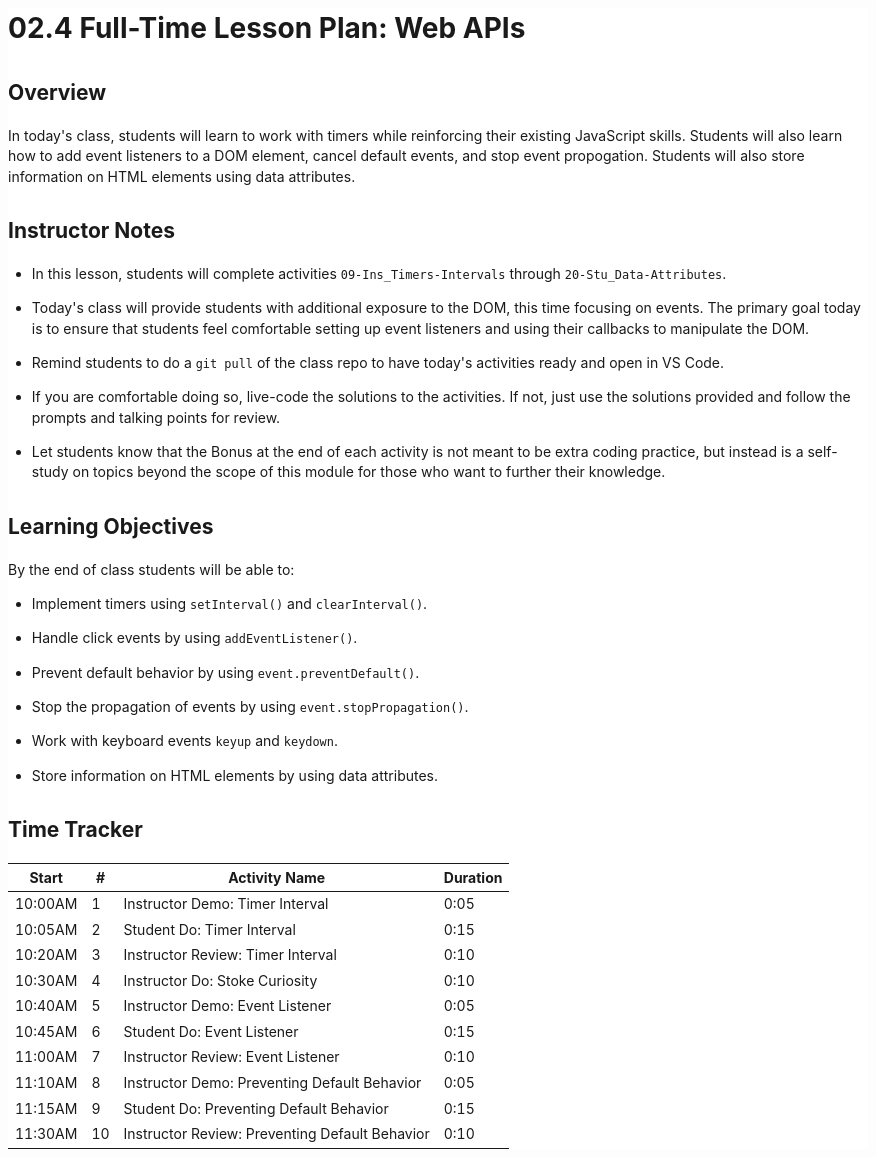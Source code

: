 # 02.4 Full-Time Lesson Plan: Web APIs

## Overview

In today's class, students will learn to work with timers while reinforcing their existing JavaScript skills. Students will also learn how to add event listeners to a DOM element, cancel default events, and stop event propogation. Students will also store information on HTML elements using data attributes.

## Instructor Notes

* In this lesson, students will complete activities `09-Ins_Timers-Intervals` through `20-Stu_Data-Attributes`.

* Today's class will provide students with additional exposure to the DOM, this time focusing on events. The primary goal today is to ensure that students feel comfortable setting up event listeners and using their callbacks to manipulate the DOM.

* Remind students to do a `git pull` of the class repo to have today's activities ready and open in VS Code. 

* If you are comfortable doing so, live-code the solutions to the activities. If not, just use the solutions provided and follow the prompts and talking points for review.

* Let students know that the Bonus at the end of each activity is not meant to be extra coding practice, but instead is a self-study on topics beyond the scope of this module for those who want to further their knowledge.

## Learning Objectives

By the end of class students will be able to:

  * Implement timers using `setInterval()` and `clearInterval()`.

  * Handle click events by using `addEventListener()`.

  * Prevent default behavior by using `event.preventDefault()`.

  * Stop the propagation of events by using `event.stopPropagation()`.

  * Work with keyboard events `keyup` and `keydown`.

  * Store information on HTML elements by using data attributes.

## Time Tracker

| Start  | #   | Activity Name                                  | Duration |
|---     |---  |---                                             |---       |
| 10:00AM| 1   | Instructor Demo: Timer Interval                | 0:05     |
| 10:05AM| 2   | Student Do: Timer Interval                     | 0:15     |
| 10:20AM| 3   | Instructor Review: Timer Interval              | 0:10     |
| 10:30AM| 4   | Instructor Do: Stoke Curiosity                 | 0:10     |
| 10:40AM| 5   | Instructor Demo: Event Listener                | 0:05     |
| 10:45AM| 6   | Student Do: Event Listener                     | 0:15     |
| 11:00AM| 7   | Instructor Review: Event Listener              | 0:10     |
| 11:10AM| 8   | Instructor Demo: Preventing Default Behavior   | 0:05     |
| 11:15AM| 9   | Student Do: Preventing Default Behavior        | 0:15     |
| 11:30AM| 10  | Instructor Review: Preventing Default Behavior | 0:10     |